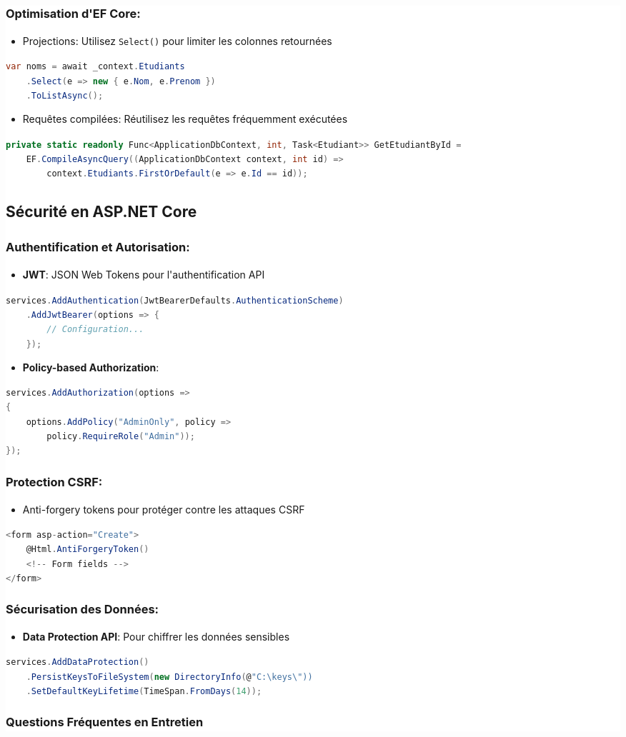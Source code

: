 ### Optimisation d'EF Core:
- Projections: Utilisez `Select()` pour limiter les colonnes retournées
```csharp
var noms = await _context.Etudiants
    .Select(e => new { e.Nom, e.Prenom })
    .ToListAsync();
```
- Requêtes compilées: Réutilisez les requêtes fréquemment exécutées
```csharp
private static readonly Func<ApplicationDbContext, int, Task<Etudiant>> GetEtudiantById =
    EF.CompileAsyncQuery((ApplicationDbContext context, int id) =>
        context.Etudiants.FirstOrDefault(e => e.Id == id));
```

## Sécurité en ASP.NET Core

### Authentification et Autorisation:
- **JWT**: JSON Web Tokens pour l'authentification API
```csharp
services.AddAuthentication(JwtBearerDefaults.AuthenticationScheme)
    .AddJwtBearer(options => {
        // Configuration...
    });
```

- **Policy-based Authorization**:
```csharp
services.AddAuthorization(options =>
{
    options.AddPolicy("AdminOnly", policy =>
        policy.RequireRole("Admin"));
});
```

### Protection CSRF:
- Anti-forgery tokens pour protéger contre les attaques CSRF
```csharp
<form asp-action="Create">
    @Html.AntiForgeryToken()
    <!-- Form fields -->
</form>
```

### Sécurisation des Données:
- **Data Protection API**: Pour chiffrer les données sensibles
```csharp
services.AddDataProtection()
    .PersistKeysToFileSystem(new DirectoryInfo(@"C:\keys\"))
    .SetDefaultKeyLifetime(TimeSpan.FromDays(14));
```

### Questions Fréquentes en Entretien
